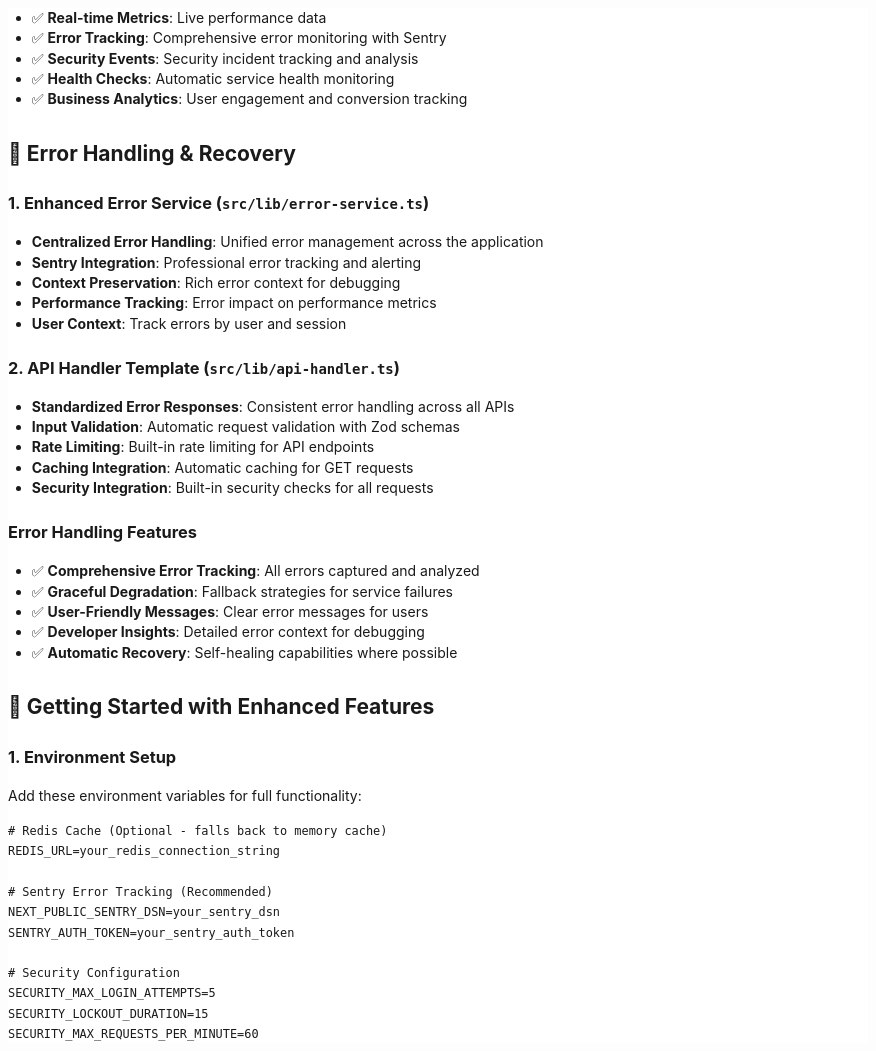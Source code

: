 - ✅ **Real-time Metrics**: Live performance data
- ✅ **Error Tracking**: Comprehensive error monitoring with Sentry
- ✅ **Security Events**: Security incident tracking and analysis
- ✅ **Health Checks**: Automatic service health monitoring
- ✅ **Business Analytics**: User engagement and conversion tracking

## 🔧 Error Handling & Recovery

### 1. **Enhanced Error Service** (`src/lib/error-service.ts`)

- **Centralized Error Handling**: Unified error management across the application
- **Sentry Integration**: Professional error tracking and alerting
- **Context Preservation**: Rich error context for debugging
- **Performance Tracking**: Error impact on performance metrics
- **User Context**: Track errors by user and session

### 2. **API Handler Template** (`src/lib/api-handler.ts`)

- **Standardized Error Responses**: Consistent error handling across all APIs
- **Input Validation**: Automatic request validation with Zod schemas
- **Rate Limiting**: Built-in rate limiting for API endpoints
- **Caching Integration**: Automatic caching for GET requests
- **Security Integration**: Built-in security checks for all requests

### Error Handling Features

- ✅ **Comprehensive Error Tracking**: All errors captured and analyzed
- ✅ **Graceful Degradation**: Fallback strategies for service failures
- ✅ **User-Friendly Messages**: Clear error messages for users
- ✅ **Developer Insights**: Detailed error context for debugging
- ✅ **Automatic Recovery**: Self-healing capabilities where possible

## 🚀 Getting Started with Enhanced Features

### 1. **Environment Setup**

Add these environment variables for full functionality:

```env
# Redis Cache (Optional - falls back to memory cache)
REDIS_URL=your_redis_connection_string

# Sentry Error Tracking (Recommended)
NEXT_PUBLIC_SENTRY_DSN=your_sentry_dsn
SENTRY_AUTH_TOKEN=your_sentry_auth_token

# Security Configuration
SECURITY_MAX_LOGIN_ATTEMPTS=5
SECURITY_LOCKOUT_DURATION=15
SECURITY_MAX_REQUESTS_PER_MINUTE=60
```
